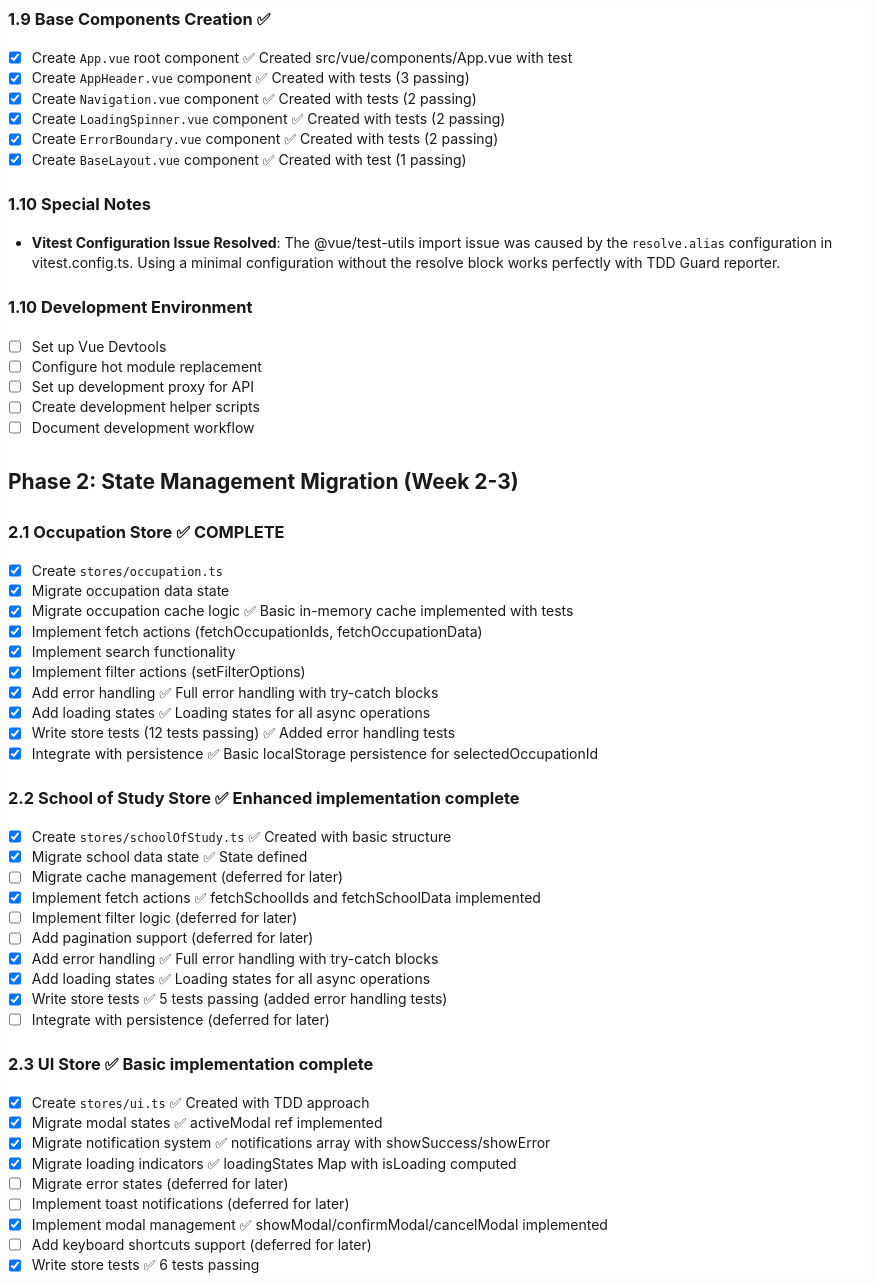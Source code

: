 ### 1.9 Base Components Creation ✅
- [x] Create `App.vue` root component ✅ Created src/vue/components/App.vue with test
- [x] Create `AppHeader.vue` component ✅ Created with tests (3 passing)
- [x] Create `Navigation.vue` component ✅ Created with tests (2 passing)
- [x] Create `LoadingSpinner.vue` component ✅ Created with tests (2 passing)
- [x] Create `ErrorBoundary.vue` component ✅ Created with tests (2 passing)
- [x] Create `BaseLayout.vue` component ✅ Created with test (1 passing)

### 1.10 Special Notes
- **Vitest Configuration Issue Resolved**: The @vue/test-utils import issue was caused by the `resolve.alias` configuration in vitest.config.ts. Using a minimal configuration without the resolve block works perfectly with TDD Guard reporter.

### 1.10 Development Environment
- [ ] Set up Vue Devtools
- [ ] Configure hot module replacement
- [ ] Set up development proxy for API
- [ ] Create development helper scripts
- [ ] Document development workflow

## Phase 2: State Management Migration (Week 2-3)

### 2.1 Occupation Store ✅ COMPLETE
- [x] Create `stores/occupation.ts`
- [x] Migrate occupation data state
- [x] Migrate occupation cache logic ✅ Basic in-memory cache implemented with tests
- [x] Implement fetch actions (fetchOccupationIds, fetchOccupationData)
- [x] Implement search functionality
- [x] Implement filter actions (setFilterOptions)
- [x] Add error handling ✅ Full error handling with try-catch blocks
- [x] Add loading states ✅ Loading states for all async operations
- [x] Write store tests (12 tests passing) ✅ Added error handling tests
- [x] Integrate with persistence ✅ Basic localStorage persistence for selectedOccupationId

### 2.2 School of Study Store ✅ Enhanced implementation complete
- [x] Create `stores/schoolOfStudy.ts` ✅ Created with basic structure
- [x] Migrate school data state ✅ State defined
- [ ] Migrate cache management (deferred for later)
- [x] Implement fetch actions ✅ fetchSchoolIds and fetchSchoolData implemented
- [ ] Implement filter logic (deferred for later)
- [ ] Add pagination support (deferred for later)
- [x] Add error handling ✅ Full error handling with try-catch blocks
- [x] Add loading states ✅ Loading states for all async operations
- [x] Write store tests ✅ 5 tests passing (added error handling tests)
- [ ] Integrate with persistence (deferred for later)

### 2.3 UI Store ✅ Basic implementation complete
- [x] Create `stores/ui.ts` ✅ Created with TDD approach
- [x] Migrate modal states ✅ activeModal ref implemented
- [x] Migrate notification system ✅ notifications array with showSuccess/showError
- [x] Migrate loading indicators ✅ loadingStates Map with isLoading computed
- [ ] Migrate error states (deferred for later)
- [ ] Implement toast notifications (deferred for later)
- [x] Implement modal management ✅ showModal/confirmModal/cancelModal implemented
- [ ] Add keyboard shortcuts support (deferred for later)
- [x] Write store tests ✅ 6 tests passing
